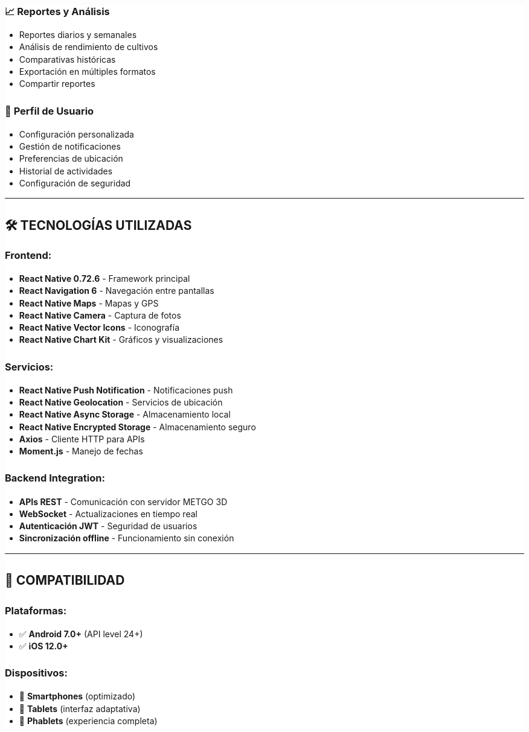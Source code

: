 ### 📈 **Reportes y Análisis**
- Reportes diarios y semanales
- Análisis de rendimiento de cultivos
- Comparativas históricas
- Exportación en múltiples formatos
- Compartir reportes

### 👤 **Perfil de Usuario**
- Configuración personalizada
- Gestión de notificaciones
- Preferencias de ubicación
- Historial de actividades
- Configuración de seguridad

---

## 🛠️ **TECNOLOGÍAS UTILIZADAS**

### **Frontend:**
- **React Native 0.72.6** - Framework principal
- **React Navigation 6** - Navegación entre pantallas
- **React Native Maps** - Mapas y GPS
- **React Native Camera** - Captura de fotos
- **React Native Vector Icons** - Iconografía
- **React Native Chart Kit** - Gráficos y visualizaciones

### **Servicios:**
- **React Native Push Notification** - Notificaciones push
- **React Native Geolocation** - Servicios de ubicación
- **React Native Async Storage** - Almacenamiento local
- **React Native Encrypted Storage** - Almacenamiento seguro
- **Axios** - Cliente HTTP para APIs
- **Moment.js** - Manejo de fechas

### **Backend Integration:**
- **APIs REST** - Comunicación con servidor METGO 3D
- **WebSocket** - Actualizaciones en tiempo real
- **Autenticación JWT** - Seguridad de usuarios
- **Sincronización offline** - Funcionamiento sin conexión

---

## 📱 **COMPATIBILIDAD**

### **Plataformas:**
- ✅ **Android 7.0+** (API level 24+)
- ✅ **iOS 12.0+**

### **Dispositivos:**
- 📱 **Smartphones** (optimizado)
- 📱 **Tablets** (interfaz adaptativa)
- 📱 **Phablets** (experiencia completa)

